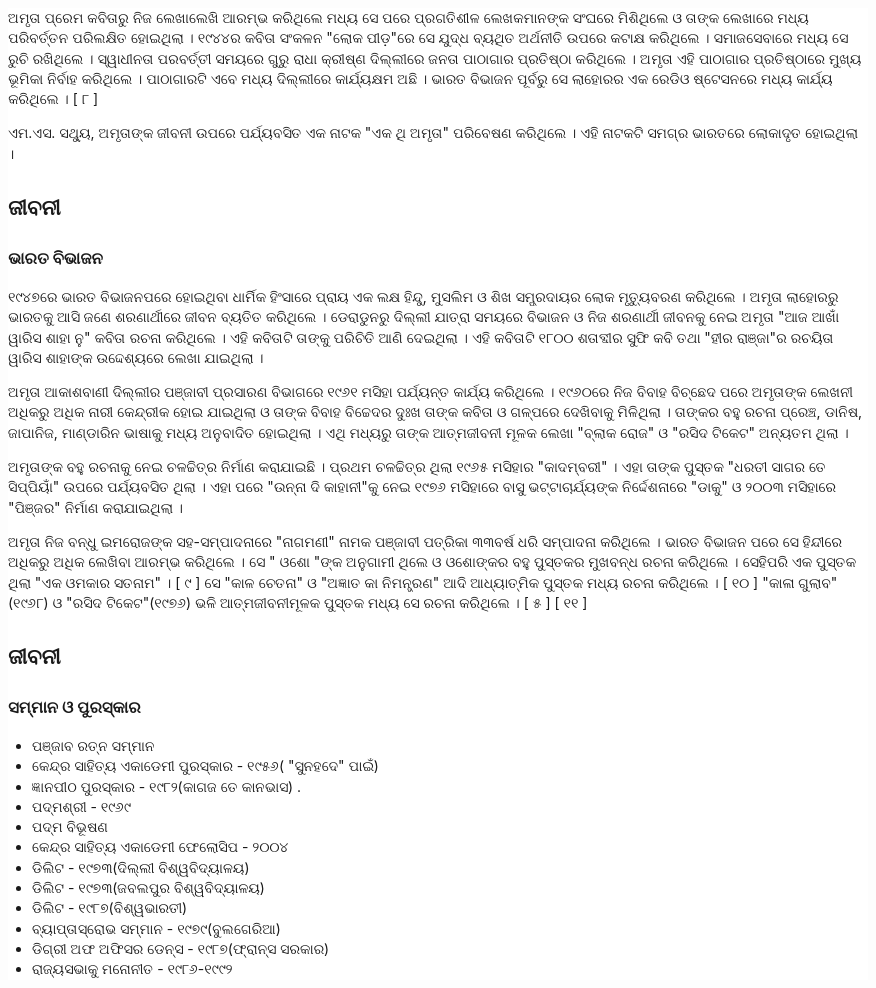 ଅମୃତା ପ୍ରେମ କବିତାରୁ ନିଜ ଲେଖାଲେଖି ଆରମ୍ଭ କରିଥିଲେ ମଧ୍ୟ ସେ ପରେ ପ୍ରଗତିଶୀଳ ଲେଖକମାନଙ୍କ ସଂଘରେ ମିଶିଥିଲେ ଓ ତାଙ୍କ ଲେଖାରେ ମଧ୍ୟ ପରିବର୍ତ୍ତନ ପରିଲକ୍ଷିତ ହୋଇଥିଲା । ୧୯୪୪ର କବିତା ସଂକଳନ "ଲୋକ ପୀଡ଼"ରେ ସେ ଯୁଦ୍ଧ ବ୍ୟଥିତ ଅର୍ଥନୀତି ଉପରେ କଟାକ୍ଷ କରିଥିଲେ । ସମାଜସେବାରେ ମଧ୍ୟ ସେ ରୁଚି ରଖିଥିଲେ । ସ୍ୱାଧୀନତା ପରବର୍ତ୍ତୀ ସମୟରେ ଗୁରୁ ରାଧା କ୍ରୀଷ୍ଣ ଦିଲ୍ଲୀରେ ଜନତା ପାଠାଗାର ପ୍ରତିଷ୍ଠା କରିଥିଲେ । ଅମୃତା ଏହି ପାଠାଗାର ପ୍ରତିଷ୍ଠାରେ ମୁଖ୍ୟ ଭୂମିକା ନିର୍ବାହ କରିଥିଲେ । ପାଠାଗାରଟି ଏବେ ମଧ୍ୟ ଦିଲ୍ଲୀରେ କାର୍ଯ୍ୟକ୍ଷମ ଅଛି । ଭାରତ ବିଭାଜନ ପୂର୍ବରୁ ସେ ଲାହୋରର ଏକ ରେଡିଓ ଷ୍ଟେସନରେ ମଧ୍ୟ କାର୍ଯ୍ୟ କରିଥିଲେ । [ ୮ ]

ଏମ.ଏସ. ସଥ୍ୟୁ, ଅମୃତାଙ୍କ ଜୀବନୀ ଉପରେ ପର୍ଯ୍ୟବସିତ ଏକ ନାଟକ "ଏକ ଥି ଅମୃତା" ପରିବେଷଣ କରିଥିଲେ । ଏହି ନାଟକଟି ସମଗ୍ର ଭାରତରେ ଲୋକାଦୃତ ହୋଇଥିଲା ।

## ଜୀବନୀ

### ଭାରତ ବିଭାଜନ

୧୯୪୭ରେ ଭାରତ ବିଭାଜନପରେ ହୋଇଥିବା ଧାର୍ମିକ ହିଂସାରେ ପ୍ରାୟ ଏକ ଲକ୍ଷ ହିନ୍ଦୁ, ମୁସଲିମ ଓ ଶିଖ ସମ୍ପ୍ରଦାୟର ଲୋକ ମୃତ୍ୟୁବରଣ କରିଥିଲେ । ଅମୃତା ଲାହୋରରୁ ଭାରତକୁ ଆସି ଜଣେ ଶରଣାର୍ଥୀରେ ଜୀବନ ବ୍ୟତିତ କରିଥିଲେ । ଡେରାଡୁନରୁ ଦିଲ୍ଲୀ ଯାତ୍ରା ସମୟରେ ବିଭାଜନ ଓ ନିଜ ଶରଣାର୍ଥୀ ଜୀବନକୁ ନେଇ ଅମୃତା "ଆଜ ଆଖାଁ ୱାରିସ ଶାହା ନୁ" କବିତା ରଚନା କରିଥିଲେ । ଏହି କବିତାଟି ତାଙ୍କୁ ପରିଚିତି ଆଣି ଦେଇଥିଲା । ଏହି କବିତାଟି ୧୮୦୦ ଶତାବ୍ଦୀର ସୁଫି କବି ତଥା "ହୀର ରାଞ୍ଜା"ର ରଚୟିତା ୱାରିସ ଶାହାଙ୍କ ଉଦ୍ଦେଶ୍ୟରେ ଲେଖା ଯାଇଥିଲା ।

ଅମୃତା ଆକାଶବାଣୀ ଦିଲ୍ଲୀର ପଞ୍ଜାବୀ ପ୍ରସାରଣ ବିଭାଗରେ ୧୯୬୧ ମସିହା ପର୍ଯ୍ୟନ୍ତ କାର୍ଯ୍ୟ କରିଥିଲେ । ୧୯୬୦ରେ ନିଜ ବିବାହ ବିଚ୍ଛେଦ ପରେ ଅମୃତାଙ୍କ ଲେଖନୀ ଅଧିକରୁ ଅଧିକ ନାରୀ କେନ୍ଦ୍ରୀକ ହୋଇ ଯାଇଥିଲା ଓ ତାଙ୍କ ବିବାହ ବିଚ୍ଚେଦର ଦୁଃଖ ତାଙ୍କ କବିତା ଓ ଗଳ୍ପରେ ଦେଖିବାକୁ ମିଳିଥିଲା । ତାଙ୍କର ବହୁ ରଚନା ପ୍ରେଞ୍ଚ, ଡାନିଷ, ଜାପାନିଜ, ମାଣ୍ଡାରିନ ଭାଷାକୁ ମଧ୍ୟ ଅନୁବାଦିତ ହୋଇଥିଲା । ଏଥି ମଧ୍ୟରୁ ତାଙ୍କ ଆତ୍ମଜୀବନୀ ମୂଳକ ଲେଖା "ବ୍ଲାକ ରୋଜ" ଓ "ରସିଦ ଟିକେଟ" ଅନ୍ୟତମ ଥିଲା ।

ଅମୃତାଙ୍କ ବହୁ ରଚନାକୁ ନେଇ ଚଳଚ୍ଚିତ୍ର ନିର୍ମାଣ କରାଯାଇଛି । ପ୍ରଥମ ଚଳଚ୍ଚିତ୍ର ଥିଲା ୧୯୬୫ ମସିହାର "କାଦମ୍ବରୀ" । ଏହା ତାଙ୍କ ପୁସ୍ତକ "ଧରତୀ ସାଗର ତେ ସିପ୍ପିୟାଁ" ଉପରେ ପର୍ଯ୍ୟବସିତ ଥିଲା । ଏହା ପରେ "ଉନ୍ନା ଦି କାହାନୀ"କୁ ନେଇ ୧୯୭୬ ମସିହାରେ ବାସୁ ଭଟ୍ଟାଚାର୍ଯ୍ୟଙ୍କ ନିର୍ଦ୍ଦେଶନାରେ "ଡାକୁ" ଓ ୨୦୦୩ ମସିହାରେ "ପିଞ୍ଜର" ନିର୍ମାଣ କରାଯାଇଥିଲା ।

ଅମୃତା ନିଜ ବନ୍ଧୁ ଇମରୋଜଙ୍କ ସହ-ସମ୍ପାଦନାରେ "ନାଗମଣୀ" ନାମକ ପଞ୍ଜାବୀ ପତ୍ରିକା ୩୩ବର୍ଷ ଧରି ସମ୍ପାଦନା କରିଥିଲେ । ଭାରତ ବିଭାଜନ ପରେ ସେ ହିନ୍ଦୀରେ ଅଧିକରୁ ଅଧିକ ଲେଖିବା ଆରମ୍ଭ କରିଥିଲେ । ସେ " ଓଶୋ "ଙ୍କ ଅନୁଗାମୀ ଥିଲେ ଓ ଓଶୋଙ୍କର ବହୁ ପୁସ୍ତକର ମୁଖବନ୍ଧ ରଚନା କରିଥିଲେ । ସେହିପରି ଏକ ପୁସ୍ତକ ଥିଲା "ଏକ ଓମକାର ସତନାମ" । [ ୯ ] ସେ "କାଳ ଚେତନା" ଓ "ଅଜ୍ଞାତ କା ନିମନ୍ତ୍ରଣ" ଆଦି ଆଧ୍ୟାତ୍ମିକ ପୁସ୍ତକ ମଧ୍ୟ ରଚନା କରିଥିଲେ । [ ୧୦ ] "କାଳା ଗୁଲାବ"(୧୯୬୮) ଓ "ରସିଦ ଟିକେଟ"(୧୯୭୬) ଭଳି ଆତ୍ମଜୀବନୀମୂଳକ ପୁସ୍ତକ ମଧ୍ୟ ସେ ରଚନା କରିଥିଲେ । [ ୫ ] [ ୧୧ ]

## ଜୀବନୀ

### ସମ୍ମାନ ଓ ପୁରସ୍କାର

- ପଞ୍ଜାବ ରତ୍ନ ସମ୍ମାନ
- କେନ୍ଦ୍ର ସାହିତ୍ୟ ଏକାଡେମୀ ପୁରସ୍କାର - ୧୯୫୬( "ସୁନହଦେ" ପାଇଁ)
- ଜ୍ଞାନପୀଠ ପୁରସ୍କାର - ୧୯୮୨(କାଗଜ ତେ କାନଭାସ) .
- ପଦ୍ମଶ୍ରୀ - ୧୯୬୯
- ପଦ୍ମ ବିଭୂଷଣ
- କେନ୍ଦ୍ର ସାହିତ୍ୟ ଏକାଡେମୀ ଫେଲୋସିପ - ୨୦୦୪
- ଡିଲିଟ - ୧୯୭୩(ଦିଲ୍ଲୀ ବିଶ୍ୱବିଦ୍ୟାଳୟ)
- ଡିଲିଟ - ୧୯୭୩(ଜବଲପୁର ବିଶ୍ୱବିଦ୍ୟାଳୟ)
- ଡିଲିଟ - ୧୯୮୭(ବିଶ୍ୱଭାରତୀ)
- ବ୍ୟାପ୍ତାସ୍ରୋଭ ସମ୍ମାନ - ୧୯୭୯(ବୁଲଗେରିଆ)
- ଡିଗ୍ରୀ ଅଫ ଅଫିସର ଡେନ୍ସ - ୧୯୮୭(ଫ୍ରାନ୍ସ ସରକାର)
- ରାଜ୍ୟସଭାକୁ ମନୋନୀତ - ୧୯୮୬-୧୯୯୨
